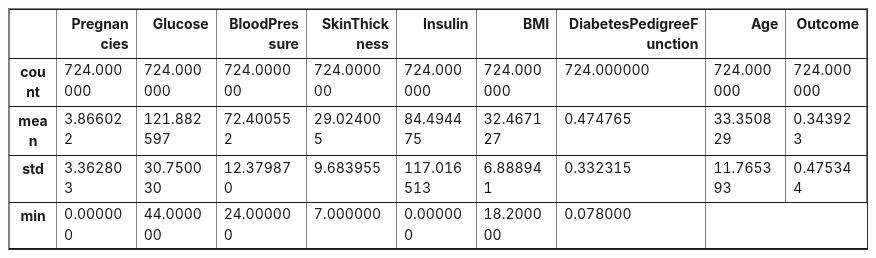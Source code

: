 



<table border="1" class="dataframe">
  <thead>
    <tr style="text-align: right;">
      <th></th>
      <th>Pregnancies</th>
      <th>Glucose</th>
      <th>BloodPressure</th>
      <th>SkinThickness</th>
      <th>Insulin</th>
      <th>BMI</th>
      <th>DiabetesPedigreeFunction</th>
      <th>Age</th>
      <th>Outcome</th>
    </tr>
  </thead>
  <tbody>
    <tr>
      <th>count</th>
      <td>724.000000</td>
      <td>724.000000</td>
      <td>724.000000</td>
      <td>724.000000</td>
      <td>724.000000</td>
      <td>724.000000</td>
      <td>724.000000</td>
      <td>724.000000</td>
      <td>724.000000</td>
    </tr>
    <tr>
      <th>mean</th>
      <td>3.866022</td>
      <td>121.882597</td>
      <td>72.400552</td>
      <td>29.024005</td>
      <td>84.494475</td>
      <td>32.467127</td>
      <td>0.474765</td>
      <td>33.350829</td>
      <td>0.343923</td>
    </tr>
    <tr>
      <th>std</th>
      <td>3.362803</td>
      <td>30.750030</td>
      <td>12.379870</td>
      <td>9.683955</td>
      <td>117.016513</td>
      <td>6.888941</td>
      <td>0.332315</td>
      <td>11.765393</td>
      <td>0.475344</td>
    </tr>
    <tr>
      <th>min</th>
      <td>0.000000</td>
      <td>44.000000</td>
      <td>24.000000</td>
      <td>7.000000</td>
      <td>0.000000</td>
      <td>18.200000</td>
      <td>0.078000</td>